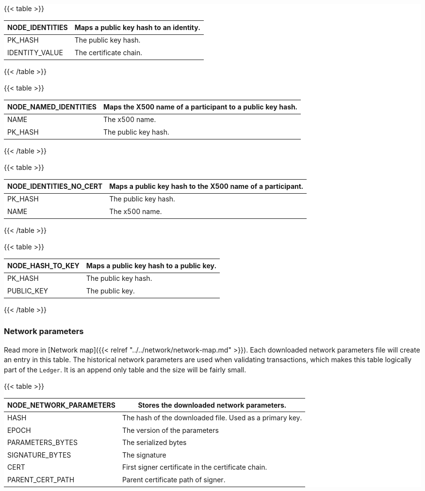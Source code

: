 
{{< table >}}

|NODE_IDENTITIES|Maps a public key hash to an identity.|
|------------------------------|------------------------------------------------------------------------------------------|
|PK_HASH|The public key hash.|
|IDENTITY_VALUE|The certificate chain.|

{{< /table >}}


{{< table >}}

|NODE_NAMED_IDENTITIES|Maps the X500 name of a participant to a public key hash.|
|------------------------------|------------------------------------------------------------------------------------------|
|NAME|The x500 name.|
|PK_HASH|The public key hash.|

{{< /table >}}


{{< table >}}

|NODE_IDENTITIES_NO_CERT|Maps a public key hash to the X500 name of a participant.|
|------------------------------|------------------------------------------------------------------------------------------|
|PK_HASH|The public key hash.|
|NAME|The x500 name.|

{{< /table >}}


{{< table >}}

|NODE_HASH_TO_KEY|Maps a public key hash to a public key.|
|------------------------------|------------------------------------------------------------------------------------------|
|PK_HASH|The public key hash.|
|PUBLIC_KEY|The public key.|

{{< /table >}}


### Network parameters

Read more in [Network map]({{< relref "../../network/network-map.md" >}}).
Each downloaded network parameters file will create an entry in this table.
The historical network parameters are used when validating transactions, which makes this table logically part of the `Ledger`.
It is an append only table and the size will be fairly small.


{{< table >}}

|NODE_NETWORK_PARAMETERS|Stores the downloaded network parameters.|
|------------------------------|------------------------------------------------------------------------------------------|
|HASH|The hash of the downloaded file. Used as a primary key.|
|EPOCH|The version of the parameters|
|PARAMETERS_BYTES|The serialized bytes|
|SIGNATURE_BYTES|The signature|
|CERT|First signer certificate in the certificate chain.|
|PARENT_CERT_PATH|Parent certificate path of signer.|

